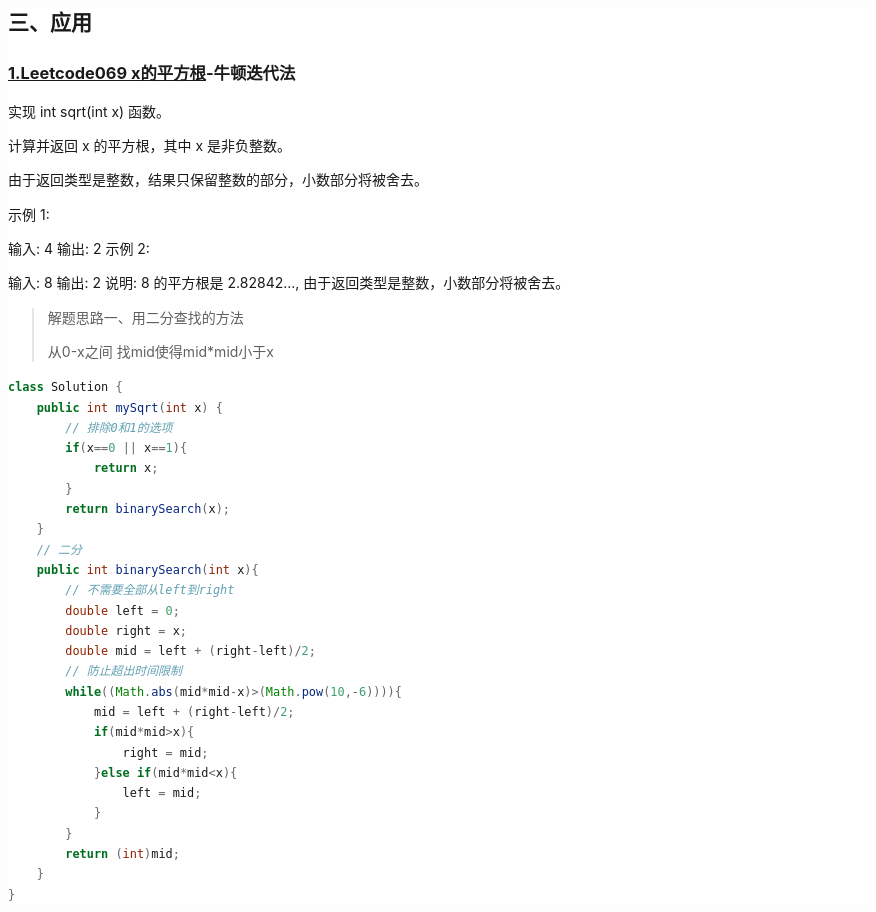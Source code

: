 

## 三、应用

### [1.Leetcode069 x的平方根](https://leetcode-cn.com/problems/sqrtx/)-牛顿迭代法

实现 int sqrt(int x) 函数。

计算并返回 x 的平方根，其中 x 是非负整数。

由于返回类型是整数，结果只保留整数的部分，小数部分将被舍去。

示例 1:

输入: 4
输出: 2
示例 2:

输入: 8
输出: 2
说明: 8 的平方根是 2.82842..., 
     由于返回类型是整数，小数部分将被舍去。

> 解题思路一、用二分查找的方法
>
> 从0-x之间 找mid使得mid*mid小于x

```java
class Solution {
    public int mySqrt(int x) {
        // 排除0和1的选项
        if(x==0 || x==1){
            return x;
        }
        return binarySearch(x);
    }
    // 二分
    public int binarySearch(int x){
        // 不需要全部从left到right
        double left = 0;
        double right = x;
        double mid = left + (right-left)/2;
        // 防止超出时间限制
        while((Math.abs(mid*mid-x)>(Math.pow(10,-6)))){
            mid = left + (right-left)/2;
            if(mid*mid>x){
                right = mid;
            }else if(mid*mid<x){
                left = mid;
            }
        }
        return (int)mid;
    }
}
```
